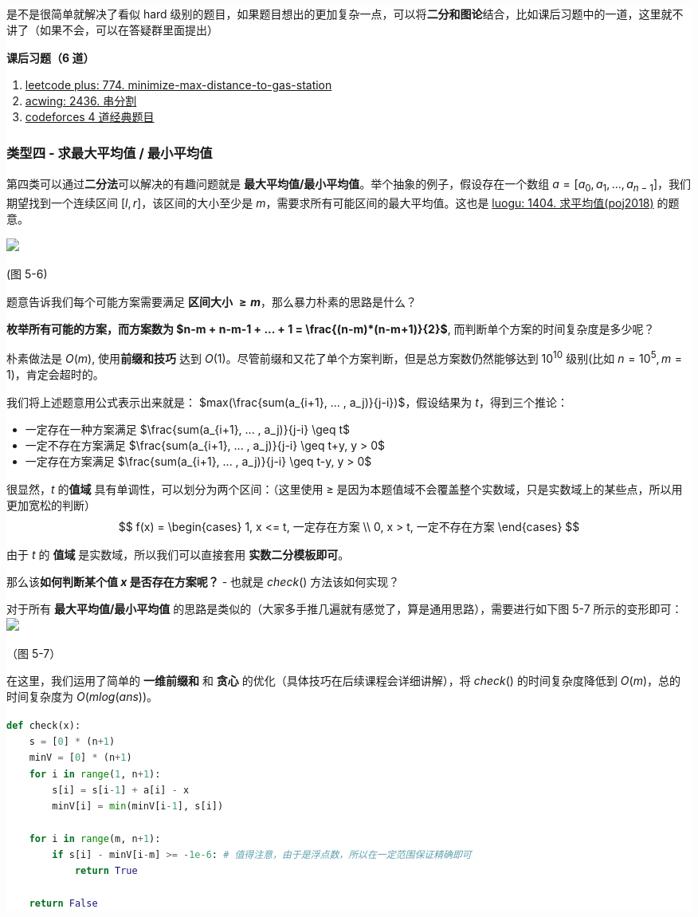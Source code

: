 是不是很简单就解决了看似 hard 级别的题目，如果题目想出的更加复杂一点，可以将**二分和图论**结合，比如课后习题中的一道，这里就不讲了（如果不会，可以在答疑群里面提出）

**课后习题（6 道）**
1. [leetcode plus: 774. minimize-max-distance-to-gas-station](https://leetcode-cn.com/problems/minimize-max-distance-to-gas-station/)
2. [acwing: 2436. 串分割](https://www.acwing.com/problem/content/description/2438/)
3. [codeforces 4 道经典题目](https://codeforces.com/edu/course/2/lesson/6/3/practice)


### 类型四 - 求最大平均值 / 最小平均值
第四类可以通过**二分法**可以解决的有趣问题就是 **最大平均值/最小平均值**。举个抽象的例子，假设存在一个数组 $a = [a_0, a_1, ... , a_{n-1}]$，我们期望找到一个连续区间 $[l, r]$，该区间的大小至少是 $m$，需要求所有可能区间的最大平均值。这也是 [luogu: 1404. 求平均值(poj2018)](https://www.luogu.com.cn/problem/P1404) 的题意。

![](https://gitee.com/HopeSmile/image-repo/raw/master/front-end-interview-summary/algorithm/5-6.png)

(图 5-6)

题意告诉我们每个可能方案需要满足 **区间大小 $\geq m$**，那么暴力朴素的思路是什么？

**枚举所有可能的方案，而方案数为 $n-m + n-m-1 + ... + 1 = \frac{(n-m)*(n-m+1)}{2}$**, 而判断单个方案的时间复杂度是多少呢？

朴素做法是 $O(m)$, 使用**前缀和技巧** 达到 $O(1)$。尽管前缀和又花了单个方案判断，但是总方案数仍然能够达到 $10^{10}$ 级别(比如 $n = 10^5, m = 1$)，肯定会超时的。

我们将上述题意用公式表示出来就是： $max(\frac{sum(a_{i+1}, ... , a_j)}{j-i})$，假设结果为 $t$，得到三个推论：
- 一定存在一种方案满足 $\frac{sum(a_{i+1}, ... , a_j)}{j-i} \geq t$
- 一定不存在方案满足 $\frac{sum(a_{i+1}, ... , a_j)}{j-i} \geq t+y, y > 0$
- 一定存在方案满足 $\frac{sum(a_{i+1}, ... , a_j)}{j-i} \geq t-y, y > 0$

很显然，$t$ 的**值域** 具有单调性，可以划分为两个区间：（这里使用 $\geq$ 是因为本题值域不会覆盖整个实数域，只是实数域上的某些点，所以用更加宽松的判断）
$$
f(x) = 
\begin{cases}
1, x <= t, 一定存在方案 \\
0, x > t, 一定不存在方案
\end{cases}
$$

由于 $t$ 的 **值域** 是实数域，所以我们可以直接套用 **实数二分模板即可**。

那么该**如何判断某个值 $x$ 是否存在方案呢？** - 也就是 $check()$ 方法该如何实现？

对于所有 **最大平均值/最小平均值** 的思路是类似的（大家多手推几遍就有感觉了，算是通用思路），需要进行如下图 5-7 所示的变形即可：
![](https://gitee.com/HopeSmile/image-repo/raw/master/front-end-interview-summary/algorithm/5-7.jpg)

（图 5-7）

在这里，我们运用了简单的 **一维前缀和** 和 **贪心** 的优化（具体技巧在后续课程会详细讲解），将 $check()$ 的时间复杂度降低到 $O(m)$，总的时间复杂度为 $O(mlog(ans))$。
```python
def check(x):
    s = [0] * (n+1)
    minV = [0] * (n+1)
    for i in range(1, n+1):
        s[i] = s[i-1] + a[i] - x
        minV[i] = min(minV[i-1], s[i])
    
    for i in range(m, n+1):
        if s[i] - minV[i-m] >= -1e-6: # 值得注意，由于是浮点数，所以在一定范围保证精确即可
            return True
    
    return False
```
